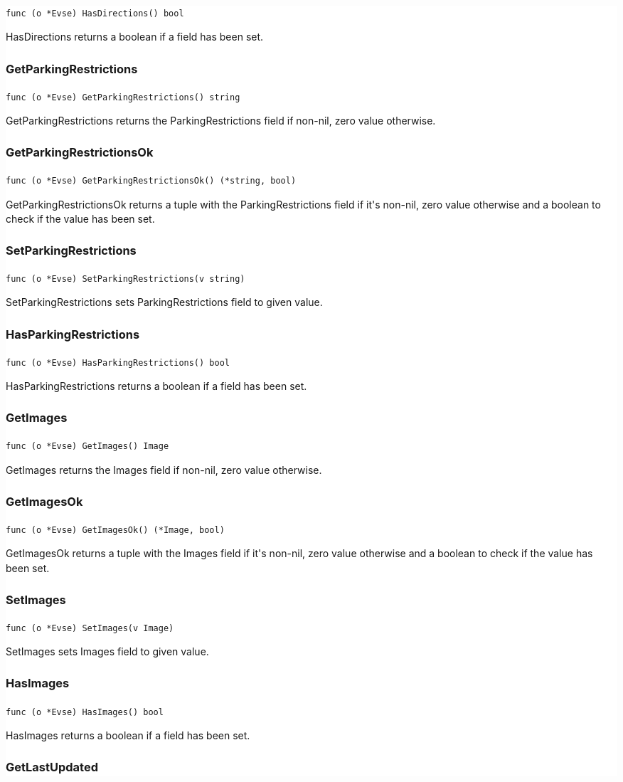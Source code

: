 `func (o *Evse) HasDirections() bool`

HasDirections returns a boolean if a field has been set.

### GetParkingRestrictions

`func (o *Evse) GetParkingRestrictions() string`

GetParkingRestrictions returns the ParkingRestrictions field if non-nil, zero value otherwise.

### GetParkingRestrictionsOk

`func (o *Evse) GetParkingRestrictionsOk() (*string, bool)`

GetParkingRestrictionsOk returns a tuple with the ParkingRestrictions field if it's non-nil, zero value otherwise
and a boolean to check if the value has been set.

### SetParkingRestrictions

`func (o *Evse) SetParkingRestrictions(v string)`

SetParkingRestrictions sets ParkingRestrictions field to given value.

### HasParkingRestrictions

`func (o *Evse) HasParkingRestrictions() bool`

HasParkingRestrictions returns a boolean if a field has been set.

### GetImages

`func (o *Evse) GetImages() Image`

GetImages returns the Images field if non-nil, zero value otherwise.

### GetImagesOk

`func (o *Evse) GetImagesOk() (*Image, bool)`

GetImagesOk returns a tuple with the Images field if it's non-nil, zero value otherwise
and a boolean to check if the value has been set.

### SetImages

`func (o *Evse) SetImages(v Image)`

SetImages sets Images field to given value.

### HasImages

`func (o *Evse) HasImages() bool`

HasImages returns a boolean if a field has been set.

### GetLastUpdated
